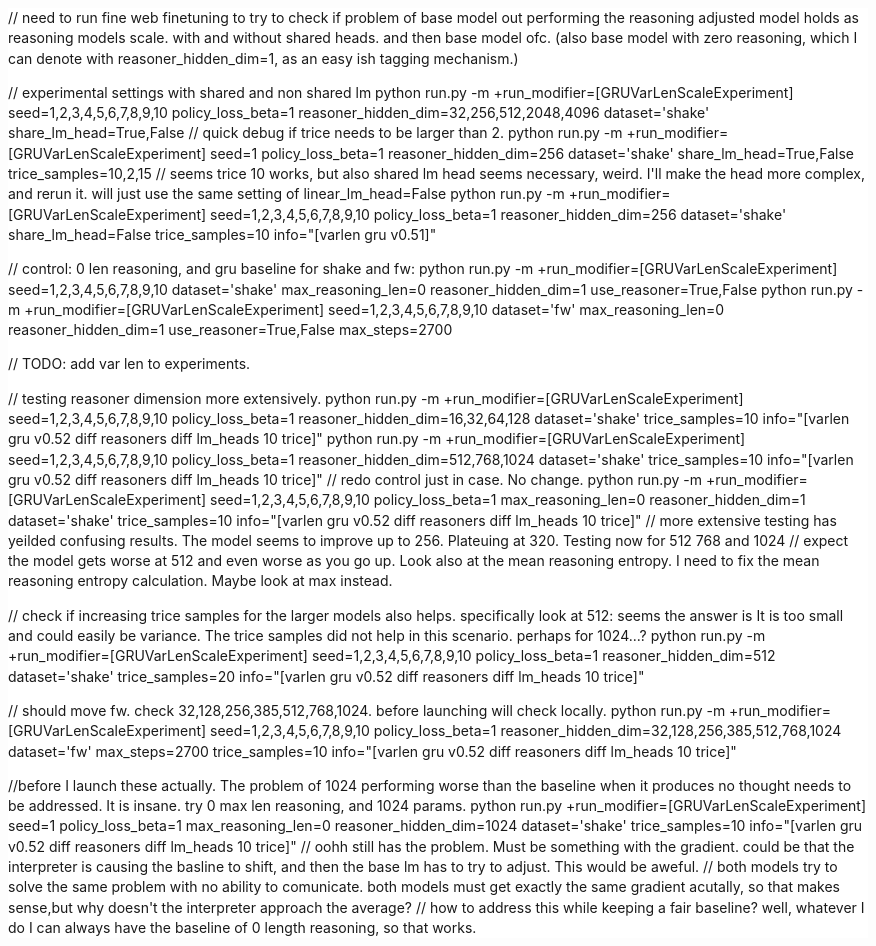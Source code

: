 // need to run fine web finetuning to try to check if problem of base model out performing the reasoning adjusted model holds as reasoning models scale. with and without shared heads. and then base model ofc. (also base model with zero reasoning, which I can denote with reasoner_hidden_dim=1, as an easy ish tagging mechanism.)

// experimental settings with shared and non shared lm
python run.py -m +run_modifier=[GRUVarLenScaleExperiment] seed=1,2,3,4,5,6,7,8,9,10 policy_loss_beta=1 reasoner_hidden_dim=32,256,512,2048,4096 dataset='shake' share_lm_head=True,False
// quick debug if trice needs to be larger than 2.
python run.py -m +run_modifier=[GRUVarLenScaleExperiment] seed=1 policy_loss_beta=1 reasoner_hidden_dim=256 dataset='shake' share_lm_head=True,False trice_samples=10,2,15
// seems trice 10 works, but also shared lm head seems necessary, weird. I'll make the head more complex, and rerun it. will just use the same setting of linear_lm_head=False
python run.py -m +run_modifier=[GRUVarLenScaleExperiment] seed=1,2,3,4,5,6,7,8,9,10 policy_loss_beta=1 reasoner_hidden_dim=256 dataset='shake' share_lm_head=False trice_samples=10 info="\[varlen gru v0.51\]"


// control: 0 len reasoning, and gru baseline for shake and fw:
python run.py -m +run_modifier=[GRUVarLenScaleExperiment] seed=1,2,3,4,5,6,7,8,9,10 dataset='shake' max_reasoning_len=0 reasoner_hidden_dim=1 use_reasoner=True,False
python run.py -m +run_modifier=[GRUVarLenScaleExperiment] seed=1,2,3,4,5,6,7,8,9,10 dataset='fw' max_reasoning_len=0 reasoner_hidden_dim=1 use_reasoner=True,False max_steps=2700

// TODO: add var len to experiments.

// testing reasoner dimension more extensively.
python run.py -m +run_modifier=[GRUVarLenScaleExperiment] seed=1,2,3,4,5,6,7,8,9,10 policy_loss_beta=1 reasoner_hidden_dim=16,32,64,128 dataset='shake' trice_samples=10 info="\[varlen gru v0.52 diff reasoners diff lm_heads 10 trice\]"
python run.py -m +run_modifier=[GRUVarLenScaleExperiment] seed=1,2,3,4,5,6,7,8,9,10 policy_loss_beta=1 reasoner_hidden_dim=512,768,1024 dataset='shake' trice_samples=10 info="\[varlen gru v0.52 diff reasoners diff lm_heads 10 trice\]"
// redo control just in case. No change.
python run.py -m +run_modifier=[GRUVarLenScaleExperiment] seed=1,2,3,4,5,6,7,8,9,10 policy_loss_beta=1 max_reasoning_len=0 reasoner_hidden_dim=1 dataset='shake' trice_samples=10 info="\[varlen gru v0.52 diff reasoners diff lm_heads 10 trice\]"
// more extensive testing has yeilded confusing results. The model seems to improve up to 256. Plateuing at 320. Testing now for 512 768 and 1024
// expect the model gets worse at 512 and even worse as you go up. Look also at the mean reasoning entropy. I need to fix the mean reasoning entropy calculation. Maybe look at max instead.

// check if increasing trice samples for the larger models also helps. specifically look at 512: seems the answer is It is too small and could easily be variance. The trice samples did not help in this scenario. perhaps for 1024...?
python run.py -m +run_modifier=[GRUVarLenScaleExperiment] seed=1,2,3,4,5,6,7,8,9,10 policy_loss_beta=1 reasoner_hidden_dim=512 dataset='shake' trice_samples=20 info="\[varlen gru v0.52 diff reasoners diff lm_heads 10 trice\]"

// should move fw. check 32,128,256,385,512,768,1024. before launching will check locally.
python run.py -m +run_modifier=[GRUVarLenScaleExperiment] seed=1,2,3,4,5,6,7,8,9,10 policy_loss_beta=1 reasoner_hidden_dim=32,128,256,385,512,768,1024 dataset='fw' max_steps=2700 trice_samples=10 info="\[varlen gru v0.52 diff reasoners diff lm_heads 10 trice\]"

//before I launch these actually. The problem of 1024 performing worse than the baseline when it produces no thought needs to be addressed. It is insane. try 0 max len reasoning, and 1024 params.
python run.py +run_modifier=[GRUVarLenScaleExperiment] seed=1 policy_loss_beta=1 max_reasoning_len=0 reasoner_hidden_dim=1024 dataset='shake' trice_samples=10 info="\[varlen gru v0.52 diff reasoners diff lm_heads 10 trice\]"
// oohh still has the problem. Must be something with the gradient. could be that the interpreter is causing the basline to shift, and then the base lm has to try to adjust. This would be aweful.
// both models try to solve the same problem with no ability to comunicate. both models must get exactly the same gradient acutally, so that makes sense,but why doesn't the interpreter approach the average?
// how to address this while keeping a fair baseline? well, whatever I do I can always have the baseline of 0 length reasoning, so that works.